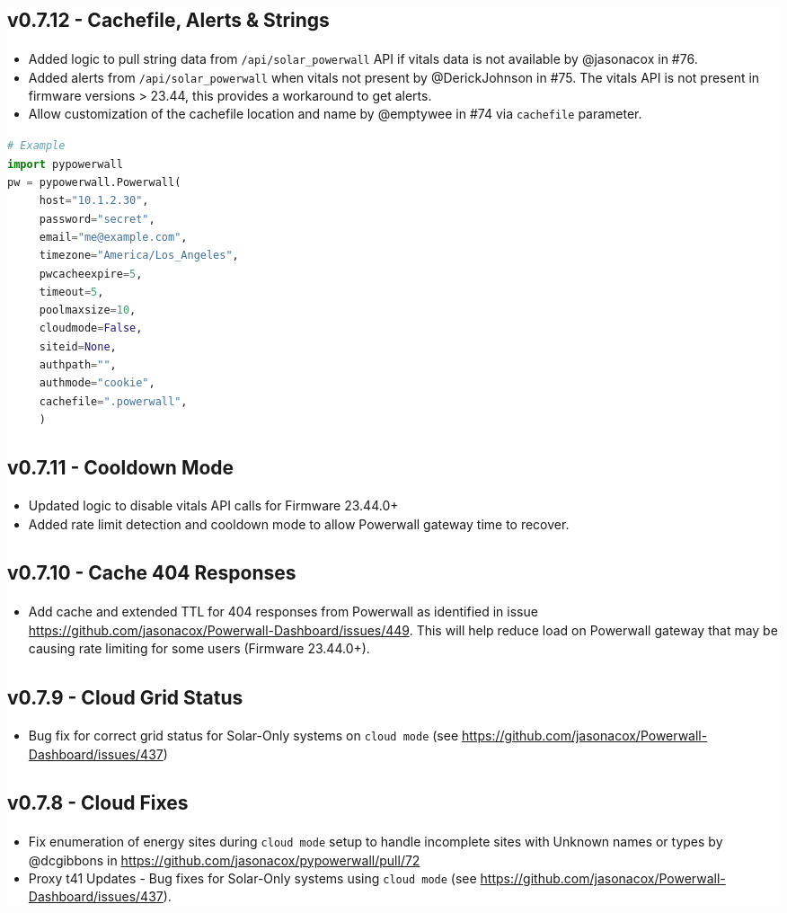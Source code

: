 ## v0.7.12 - Cachefile, Alerts & Strings

* Added logic to pull string data from `/api/solar_powerwall` API if vitals data is not available by @jasonacox in #76.
* Added alerts from `/api/solar_powerwall` when vitals not present by @DerickJohnson in #75. The vitals API is not present in firmware versions > 23.44, this provides a workaround to get alerts.
* Allow customization of the cachefile location and name by @emptywee in #74 via `cachefile` parameter.

```python
# Example
import pypowerwall
pw = pypowerwall.Powerwall(
     host="10.1.2.30",
     password="secret",
     email="me@example.com",
     timezone="America/Los_Angeles",
     pwcacheexpire=5, 
     timeout=5, 
     poolmaxsize=10,
     cloudmode=False, 
     siteid=None, 
     authpath="", 
     authmode="cookie",
     cachefile=".powerwall",
     )
```

## v0.7.11 - Cooldown Mode

* Updated logic to disable vitals API calls for Firmware 23.44.0+
* Added rate limit detection and cooldown mode to allow Powerwall gateway time to recover.

## v0.7.10 - Cache 404 Responses

* Add cache and extended TTL for 404 responses from Powerwall as identified in issue https://github.com/jasonacox/Powerwall-Dashboard/issues/449. This will help reduce load on Powerwall gateway that may be causing rate limiting for some users (Firmware 23.44.0+).

## v0.7.9 - Cloud Grid Status

* Bug fix for correct grid status for Solar-Only systems on `cloud mode` (see https://github.com/jasonacox/Powerwall-Dashboard/issues/437)

## v0.7.8 - Cloud Fixes

* Fix enumeration of energy sites during `cloud mode` setup to handle incomplete sites with Unknown names or types by @dcgibbons in https://github.com/jasonacox/pypowerwall/pull/72 
* Proxy t41 Updates - Bug fixes for Solar-Only systems using `cloud mode` (see https://github.com/jasonacox/Powerwall-Dashboard/issues/437).
